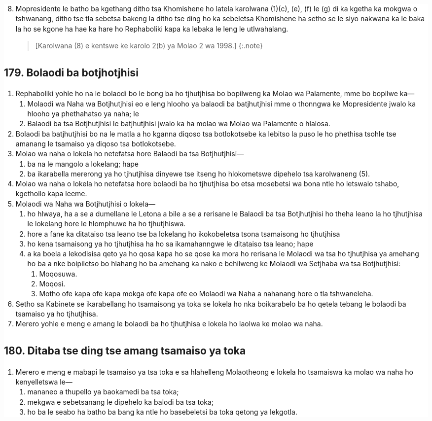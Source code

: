 8.	Mopresidente le batho ba kgethang ditho tsa Khomishene ho latela karolwana (1)(c), (e), (f) le (g) di ka kgetha ka mokgwa o tshwanang, ditho tse tla sebetsa bakeng la ditho tse ding ho ka sebeletsa Khomishene ha setho se le siyo nakwana ka le baka la ho se kgone ha hae ka hare ho Rephaboliki kapa ka lebaka le leng le utlwahalang.

	> [Karolwana (8) e kentswe ke karolo 2(b) ya Molao 2 wa 1998.]
	{:.note}

## 179. Bolaodi ba botjhotjhisi

1.	Rephaboliki yohle ho na le bolaodi bo le bong ba ho tjhutjhisa bo bopilweng ka Molao wa Palamente, mme bo bopilwe ka—
	1.	Molaodi wa Naha wa Botjhutjhisi eo e leng hlooho ya balaodi ba batjhutjhisi mme o thonngwa ke Mopresidente jwalo ka hlooho ya phethahatso ya naha; le
	1.	Balaodi ba tsa Botjhutjhisi le batjhutjhisi jwalo ka ha molao wa Molao wa Palamente o hlalosa.
2. Bolaodi ba batjhutjhisi bo na le matla a ho kganna diqoso tsa botlokotsebe ka lebitso la puso le ho phethisa tsohle tse amanang le tsamaiso ya diqoso tsa botlokotsebe.
3. Molao wa naha o lokela ho netefatsa hore Balaodi ba tsa Botjhutjhisi—
	1.	ba na le mangolo a lokelang; hape
	1.	ba ikarabella mererong ya ho tjhutjhisa dinyewe tse itseng ho hlokometswe dipehelo tsa karolwaneng (5).
4. Molao wa naha o lokela ho netefatsa hore bolaodi ba ho tjhutjhisa bo etsa mosebetsi wa bona ntle ho letswalo tshabo, kgethollo kapa leeme.
5. Molaodi wa Naha wa Botjhutjhisi o lokela—
	1.	ho hlwaya, ha a se a dumellane le Letona a bile a se a rerisane le Balaodi ba tsa Botjhutjhisi ho theha leano la ho tjhutjhisa le lokelang hore le hlomphuwe ha ho tjhutjhiswa.
	1.	hore a fane ka ditataiso tsa leano tse ba lokelang ho ikokobeletsa tsona tsamaisong ho tjhutjhisa
	1.	ho kena tsamaisong ya ho tjhutjhisa ha ho sa ikamahanngwe le ditataiso tsa leano; hape
	1.	a ka boela a lekodisisa qeto ya ho qosa kapa ho se qose ka mora ho rerisana le Molaodi wa tsa ho tjhutjhisa ya amehang ho ba a nke boipiletso bo hlahang ho ba amehang ka nako e behilweng ke Molaodi wa Setjhaba wa tsa Botjhutjhisi:
		1.	Moqosuwa.
		1.	Moqosi.
		1.	Motho ofe kapa ofe kapa mokga ofe kapa ofe eo Molaodi wa Naha a nahanang hore o tla tshwaneleha.
6. Setho sa Kabinete se ikarabellang ho tsamaisong ya toka se lokela ho nka boikarabelo ba ho qetela tebang le bolaodi ba tsamaiso ya ho tjhutjhisa.
7. Merero yohle e meng e amang le bolaodi ba ho tjhutjhisa e lokela ho laolwa ke molao wa naha.

## 180. Ditaba tse ding tse amang tsamaiso ya toka

1.	Merero e meng e mabapi le tsamaiso ya tsa toka e sa hlahelleng Molaotheong e lokela ho tsamaiswa ka molao wa naha ho kenyelletswa le—
	1.	mananeo a thupello ya baokamedi ba tsa toka;
	1.	mekgwa e sebetsanang le dipehelo ka balodi ba tsa toka;
	1.	ho ba le seabo ha batho ba bang ka ntle ho basebeletsi ba toka qetong ya lekgotla.
